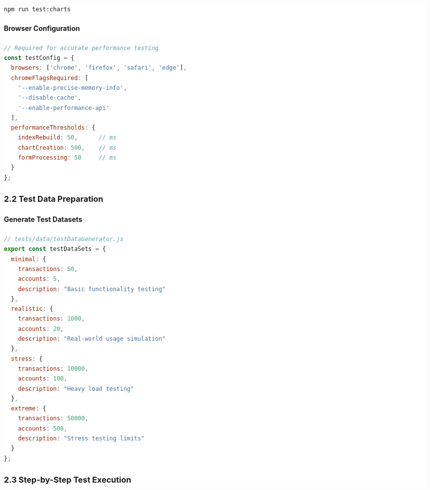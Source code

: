 ```bash
npm run test:charts
```

#### Browser Configuration
```javascript
// Required for accurate performance testing
const testConfig = {
  browsers: ['chrome', 'firefox', 'safari', 'edge'],
  chromeFlagsRequired: [
    '--enable-precise-memory-info',
    '--disable-cache',
    '--enable-performance-api'
  ],
  performanceThresholds: {
    indexRebuild: 50,      // ms
    chartCreation: 500,    // ms
    formProcessing: 50     // ms
  }
};
```

### 2.2 Test Data Preparation

#### Generate Test Datasets
```javascript
// tests/data/testDataGenerator.js
export const testDataSets = {
  minimal: {
    transactions: 50,
    accounts: 5,
    description: "Basic functionality testing"
  },
  realistic: {
    transactions: 1000,
    accounts: 20,
    description: "Real-world usage simulation"
  },
  stress: {
    transactions: 10000,
    accounts: 100,
    description: "Heavy load testing"
  },
  extreme: {
    transactions: 50000,
    accounts: 500,
    description: "Stress testing limits"
  }
};
```

### 2.3 Step-by-Step Test Execution

